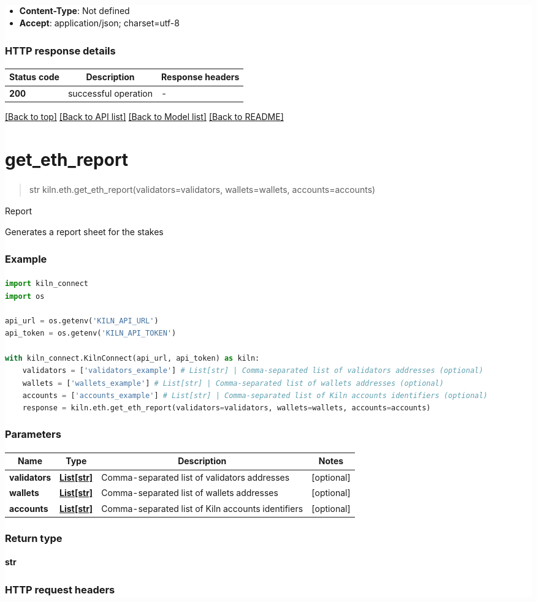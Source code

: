  - **Content-Type**: Not defined
 - **Accept**: application/json; charset=utf-8

### HTTP response details
| Status code | Description | Response headers |
|-------------|-------------|------------------|
**200** | successful operation |  -  |

[[Back to top]](#) [[Back to API list]](../README.md#documentation-for-api-endpoints) [[Back to Model list]](../README.md#documentation-for-models) [[Back to README]](../README.md)

# **get_eth_report**
> str kiln.eth.get_eth_report(validators=validators, wallets=wallets, accounts=accounts)

Report

Generates a report sheet for the stakes

### Example

```python
import kiln_connect
import os

api_url = os.getenv('KILN_API_URL')
api_token = os.getenv('KILN_API_TOKEN')

with kiln_connect.KilnConnect(api_url, api_token) as kiln:
    validators = ['validators_example'] # List[str] | Comma-separated list of validators addresses (optional)
    wallets = ['wallets_example'] # List[str] | Comma-separated list of wallets addresses (optional)
    accounts = ['accounts_example'] # List[str] | Comma-separated list of Kiln accounts identifiers (optional)
    response = kiln.eth.get_eth_report(validators=validators, wallets=wallets, accounts=accounts)
```


### Parameters

Name | Type | Description  | Notes
------------- | ------------- | ------------- | -------------
 **validators** | [**List[str]**](str.md)| Comma-separated list of validators addresses | [optional] 
 **wallets** | [**List[str]**](str.md)| Comma-separated list of wallets addresses | [optional] 
 **accounts** | [**List[str]**](str.md)| Comma-separated list of Kiln accounts identifiers | [optional] 

### Return type

**str**

### HTTP request headers
